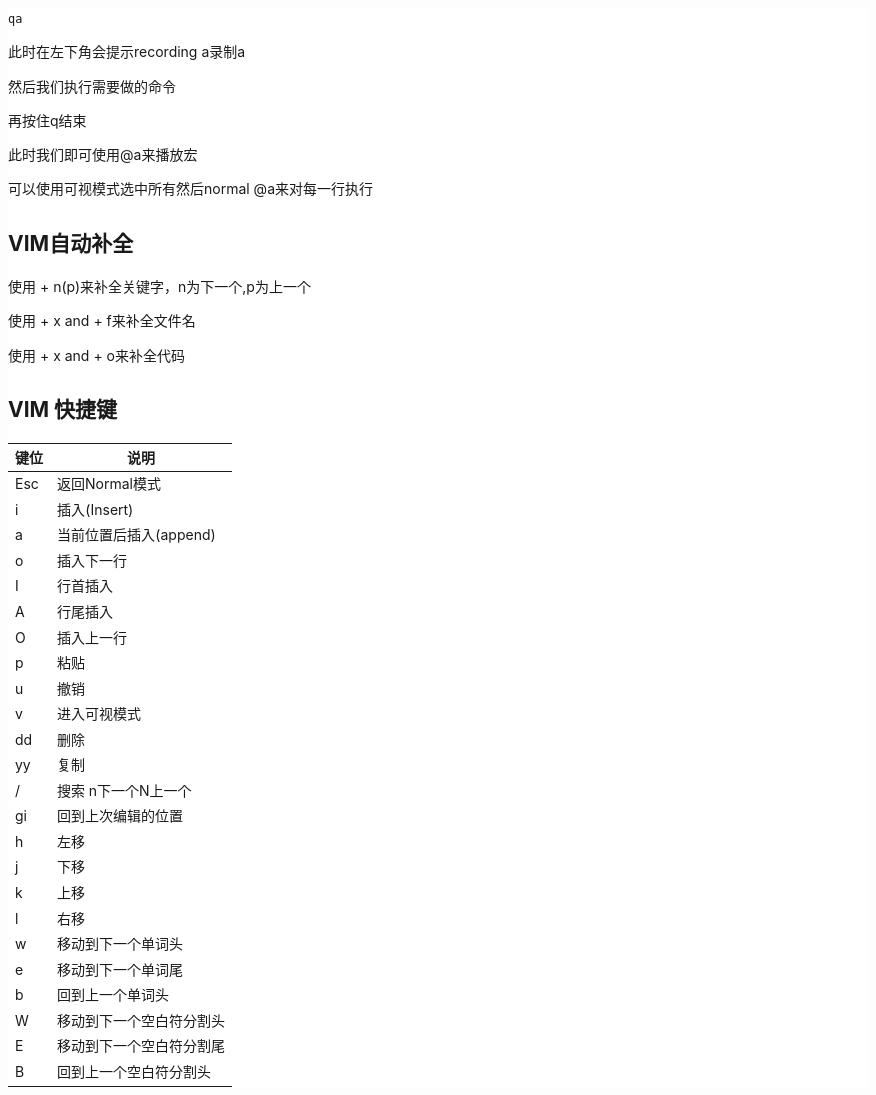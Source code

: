 ```
qa
```

此时在左下角会提示recording a录制a

然后我们执行需要做的命令

再按住q结束

此时我们即可使用@a来播放宏

可以使用可视模式选中所有然后normal @a来对每一行执行

## VIM自动补全

使用<ctrl> + n(p)来补全关键字，n为下一个,p为上一个

使用<ctrl> + x and <ctrl> + f来补全文件名

使用<ctrl> + x and <ctrl> + o来补全代码

## VIM 快捷键

| 键位 | 说明                   |
| ---- | ---------------------- |
| Esc  | 返回Normal模式         |
| i    | 插入(Insert)           |
| a    | 当前位置后插入(append) |
| o    | 插入下一行             |
| I    | 行首插入               |
| A    | 行尾插入               |
| O    | 插入上一行             |
| p | 粘贴 |
| u | 撤销 |
| v | 进入可视模式 |
| dd | 删除 |
| yy | 复制 |
| / | 搜索 n下一个N上一个 |
| gi | 回到上次编辑的位置 |
| h | 左移 |
| j | 下移 |
| k | 上移 |
| l | 右移 |
| w | 移动到下一个单词头 |
| e | 移动到下一个单词尾 |
| b | 回到上一个单词头 |
| W | 移动到下一个空白符分割头 |
| E | 移动到下一个空白符分割尾 |
| B | 回到上一个空白符分割头 |